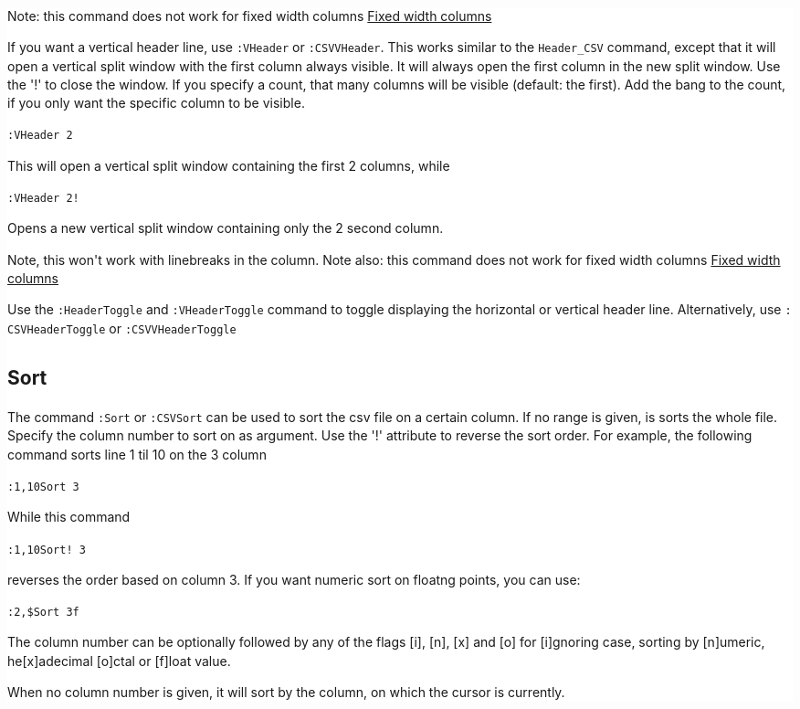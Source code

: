 Note: this command does not work for fixed width columns [Fixed width columns](#fixed-width-columns)

If you want a vertical header line, use `:VHeader` or `:CSVVHeader`. This works
similar to the `Header_CSV` command, except that it will open a vertical split
window with the first column always visible. It will always open the first
column in the new split window. Use the '!' to close the window. If you
specify a count, that many columns will be visible (default: the first). Add
the bang to the count, if you only want the specific column to be visible.

```vim
:VHeader 2
```
This will open a vertical split window containing the first 2 columns, while

```vim
:VHeader 2!
```
Opens a new vertical split window containing only the 2 second column.

Note, this won't work with linebreaks in the column.
Note also: this command does not work for fixed width columns [Fixed width columns](#fixed-width-columns)


Use the `:HeaderToggle` and `:VHeaderToggle` command to toggle displaying the
horizontal or vertical header line. Alternatively, use `:CSVHeaderToggle` or
`:CSVVHeaderToggle`

## Sort

The command `:Sort` or `:CSVSort` can be used to sort the csv file on a
certain column. If no range is given, is sorts the whole file. Specify the
column number to sort on as argument. Use the '!' attribute to reverse the
sort order. For example, the following command sorts line 1 til 10 on the 3
column 

```vim
:1,10Sort 3
```

While this command 

```vim
:1,10Sort! 3
```

reverses the order based on column 3. If you want numeric sort on floatng
points, you can use:
```vim
:2,$Sort 3f
```

The column number can be optionally followed by any of the flags [i], [n],
[x] and [o] for [i]gnoring case, sorting by [n]umeric, he[x]adecimal
[o]ctal or [f]loat value.

When no column number is given, it will sort by the column, on which the
cursor is currently.


[1]: https://github.com/tpope/vim-pathogen
[2]: https://github.com/Shougo/neobundle.vim
[3]: https://github.com/VundleVim/Vundle.vim
[4]: https://github.com/MarcWeber/vim-addon-manager
[5]: https://github.com/junegunn/vim-plug
[6]: https://github.com/Shougo/dein.vim
[7]: https://github.com/k-takata/minpac/